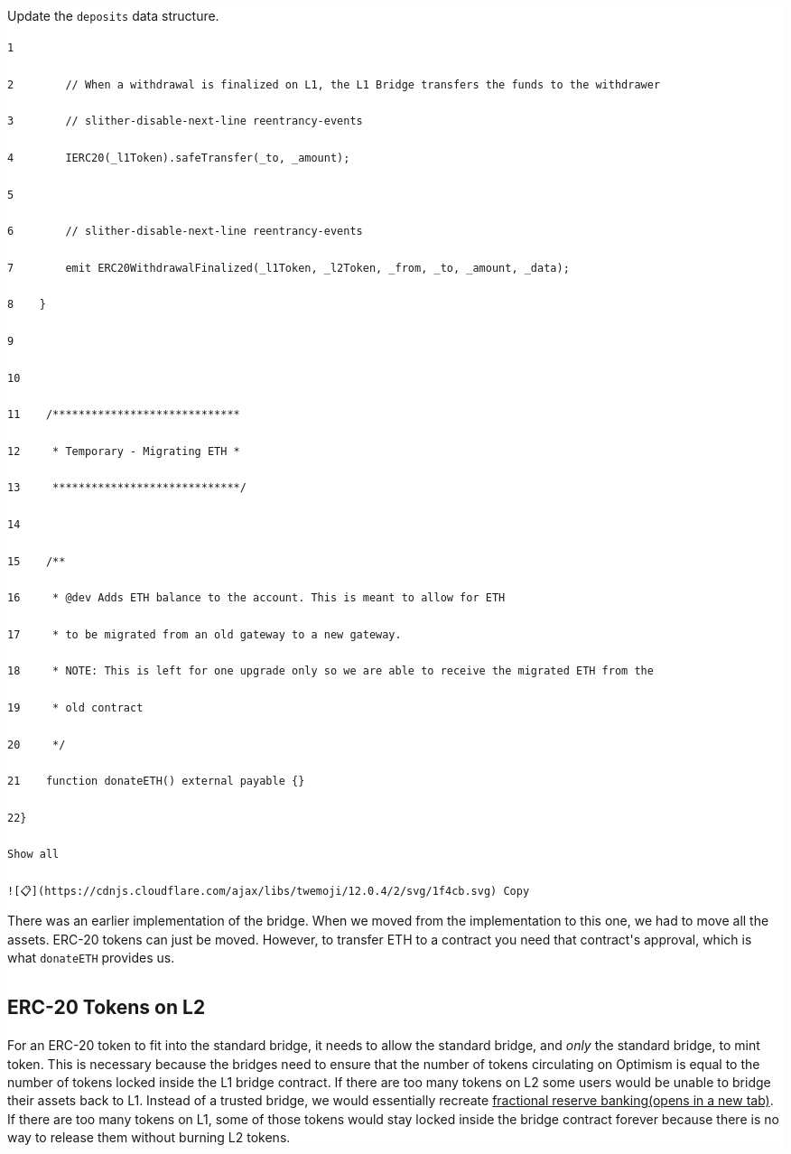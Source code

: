Update the `deposits` data structure.

    
    
    1
    
    2        // When a withdrawal is finalized on L1, the L1 Bridge transfers the funds to the withdrawer
    
    3        // slither-disable-next-line reentrancy-events
    
    4        IERC20(_l1Token).safeTransfer(_to, _amount);
    
    5
    
    6        // slither-disable-next-line reentrancy-events
    
    7        emit ERC20WithdrawalFinalized(_l1Token, _l2Token, _from, _to, _amount, _data);
    
    8    }
    
    9
    
    10
    
    11    /*****************************
    
    12     * Temporary - Migrating ETH *
    
    13     *****************************/
    
    14
    
    15    /**
    
    16     * @dev Adds ETH balance to the account. This is meant to allow for ETH
    
    17     * to be migrated from an old gateway to a new gateway.
    
    18     * NOTE: This is left for one upgrade only so we are able to receive the migrated ETH from the
    
    19     * old contract
    
    20     */
    
    21    function donateETH() external payable {}
    
    22}
    
    Show all
    
    ![📋](https://cdnjs.cloudflare.com/ajax/libs/twemoji/12.0.4/2/svg/1f4cb.svg) Copy

There was an earlier implementation of the bridge. When we moved from the
implementation to this one, we had to move all the assets. ERC-20 tokens can
just be moved. However, to transfer ETH to a contract you need that contract's
approval, which is what `donateETH` provides us.

## ERC-20 Tokens on L2

For an ERC-20 token to fit into the standard bridge, it needs to allow the
standard bridge, and _only_ the standard bridge, to mint token. This is
necessary because the bridges need to ensure that the number of tokens
circulating on Optimism is equal to the number of tokens locked inside the L1
bridge contract. If there are too many tokens on L2 some users would be unable
to bridge their assets back to L1. Instead of a trusted bridge, we would
essentially recreate [fractional reserve banking(opens in a new
tab)](https://www.investopedia.com/terms/f/fractionalreservebanking.asp). If
there are too many tokens on L1, some of those tokens would stay locked inside
the bridge contract forever because there is no way to release them without
burning L2 tokens.
